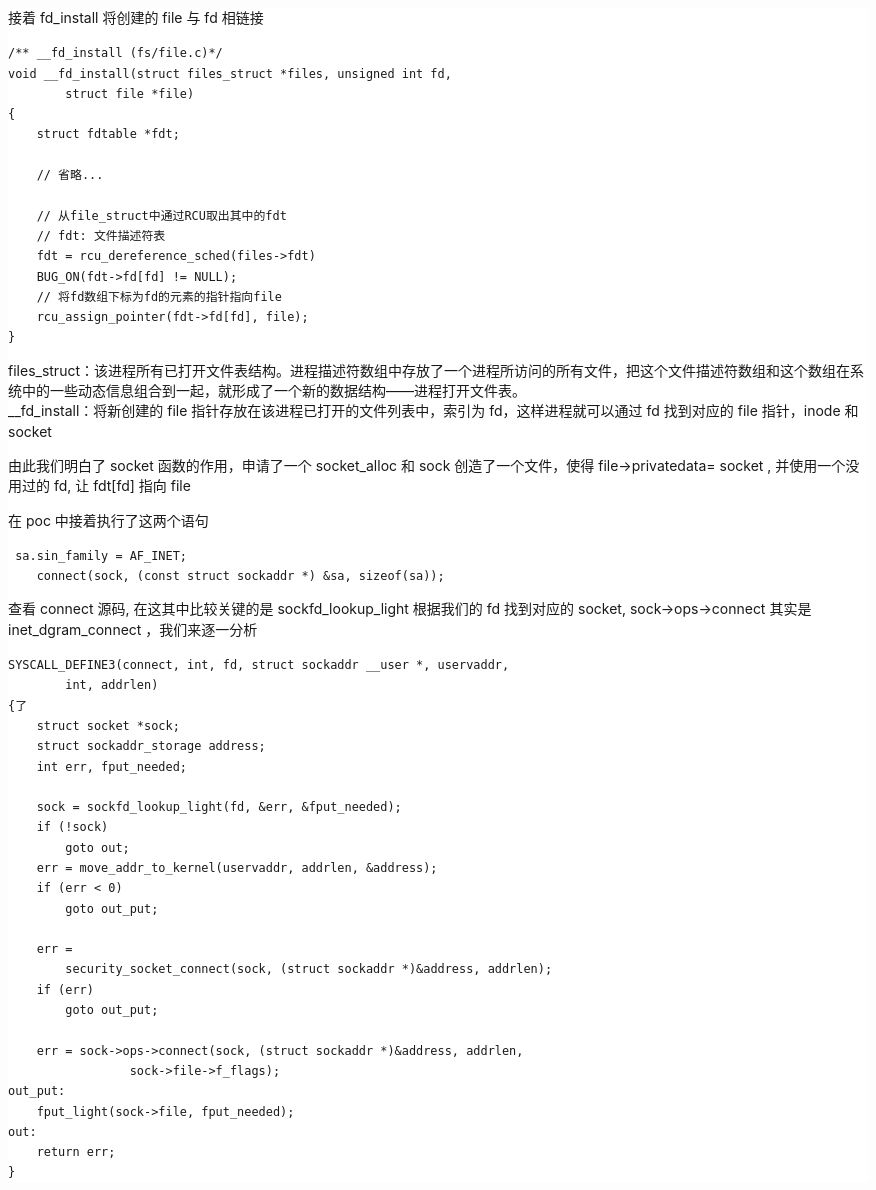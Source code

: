 接着 fd_install 将创建的 file 与 fd 相链接

```
/** __fd_install (fs/file.c)*/
void __fd_install(struct files_struct *files, unsigned int fd,
        struct file *file)
{
    struct fdtable *fdt;

    // 省略...

    // 从file_struct中通过RCU取出其中的fdt
    // fdt: 文件描述符表
    fdt = rcu_dereference_sched(files->fdt)
    BUG_ON(fdt->fd[fd] != NULL);
    // 将fd数组下标为fd的元素的指针指向file
    rcu_assign_pointer(fdt->fd[fd], file);
}

```

files_struct：该进程所有已打开文件表结构。进程描述符数组中存放了一个进程所访问的所有文件，把这个文件描述符数组和这个数组在系统中的一些动态信息组合到一起，就形成了一个新的数据结构——进程打开文件表。  
__fd_install：将新创建的 file 指针存放在该进程已打开的文件列表中，索引为 fd，这样进程就可以通过 fd 找到对应的 file 指针，inode 和 socket

由此我们明白了 socket 函数的作用，申请了一个 socket_alloc 和 sock 创造了一个文件，使得 file->privatedata= socket , 并使用一个没用过的 fd, 让 fdt[fd] 指向 file

在 poc 中接着执行了这两个语句

```
 sa.sin_family = AF_INET;
    connect(sock, (const struct sockaddr *) &sa, sizeof(sa));

```

查看 connect 源码, 在这其中比较关键的是 sockfd_lookup_light 根据我们的 fd 找到对应的 socket, sock->ops->connect 其实是 inet_dgram_connect ，我们来逐一分析

```
SYSCALL_DEFINE3(connect, int, fd, struct sockaddr __user *, uservaddr,
		int, addrlen)
{了
	struct socket *sock;
	struct sockaddr_storage address;
	int err, fput_needed;

	sock = sockfd_lookup_light(fd, &err, &fput_needed);
	if (!sock)
		goto out;
	err = move_addr_to_kernel(uservaddr, addrlen, &address);
	if (err < 0)
		goto out_put;

	err =
	    security_socket_connect(sock, (struct sockaddr *)&address, addrlen);
	if (err)
		goto out_put;

	err = sock->ops->connect(sock, (struct sockaddr *)&address, addrlen,
				 sock->file->f_flags);
out_put:
	fput_light(sock->file, fput_needed);
out:
	return err;
}

```